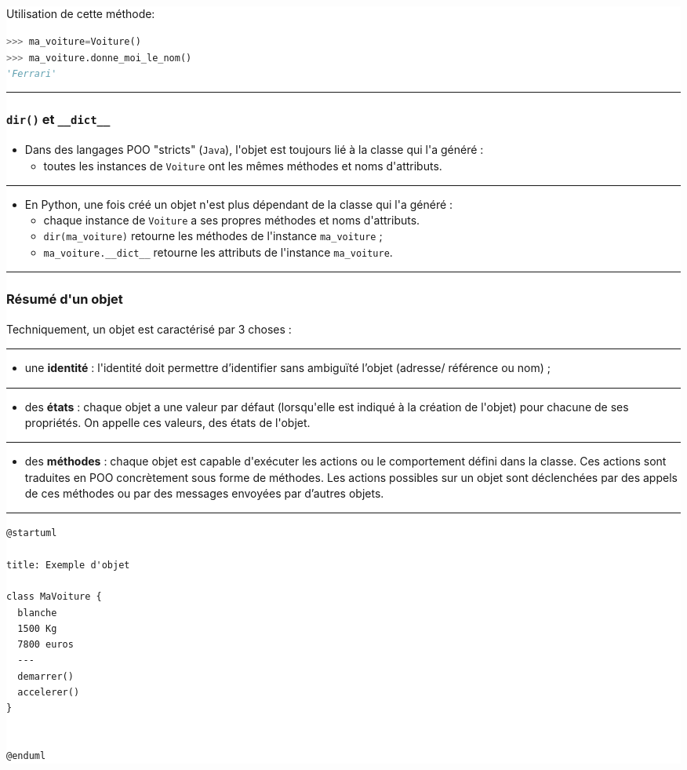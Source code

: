 
Utilisation de cette méthode:

```python
>>> ma_voiture=Voiture()
>>> ma_voiture.donne_moi_le_nom()
'Ferrari'
```

---

### `dir()` et `__dict__`

- Dans des langages POO "stricts" (`Java`), l'objet est toujours lié à la classe qui l'a généré :
  + toutes les instances de `Voiture` ont les mêmes méthodes et noms d'attributs.

---

- En Python, une fois créé un objet n'est plus dépendant de la classe qui l'a généré :
  + chaque instance de `Voiture` a ses propres méthodes et noms d'attributs.
  + `dir(ma_voiture)` retourne les méthodes de l'instance `ma_voiture` ;
  + `ma_voiture.__dict__` retourne les attributs de l'instance `ma_voiture`.

---

### Résumé d'un objet

Techniquement, un objet est caractérisé par 3 choses :

---

- une **identité** : l'identité doit permettre d’identifier sans ambiguïté l’objet (adresse/ référence ou nom) ;

---

- des **états** : chaque objet a une valeur par défaut (lorsqu'elle est indiqué à la création de l'objet) pour chacune de ses propriétés. On appelle ces valeurs, des états de l'objet.

---

- des **méthodes** : chaque objet est capable d'exécuter les actions ou le comportement défini dans la classe. Ces actions sont traduites en POO concrètement sous forme de méthodes. Les actions possibles sur un objet sont déclenchées par des appels de ces méthodes ou par des messages envoyées par d’autres objets.

---

```plantuml
@startuml

title: Exemple d'objet

class MaVoiture {
  blanche
  1500 Kg
  7800 euros
  ---
  demarrer()
  accelerer()
}


@enduml
```
